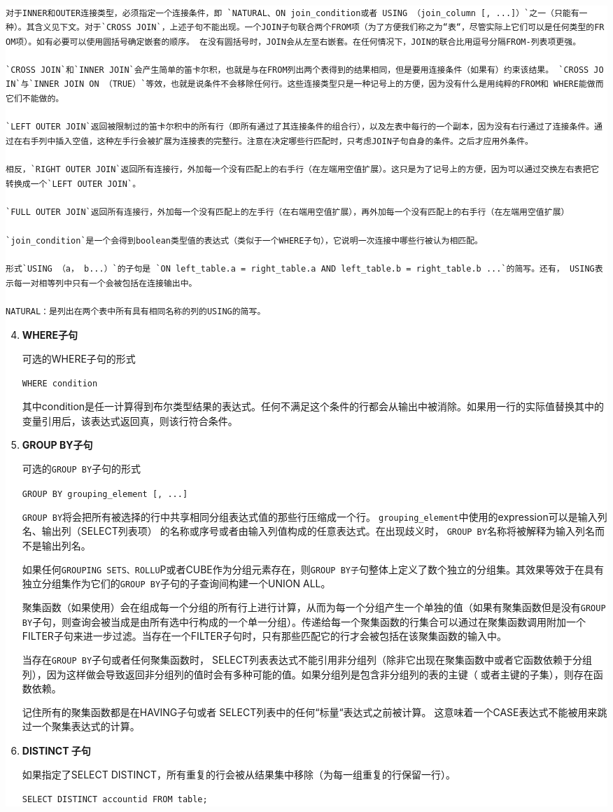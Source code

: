     对于INNER和OUTER连接类型，必须指定一个连接条件，即 `NATURAL、ON join_condition或者 USING （join_column [, ...]）`之一（只能有一种）。其含义见下文。对于`CROSS JOIN`，上述子句不能出现。一个JOIN子句联合两个FROM项（为了方便我们称之为“表“，尽管实际上它们可以是任何类型的FROM项）。如有必要可以使用圆括号确定嵌套的顺序。 在没有圆括号时，JOIN会从左至右嵌套。在任何情况下，JOIN的联合比用逗号分隔FROM-列表项更强。

    `CROSS JOIN`和`INNER JOIN`会产生简单的笛卡尔积，也就是与在FROM列出两个表得到的结果相同，但是要用连接条件（如果有）约束该结果。 `CROSS JOIN`与`INNER JOIN ON （TRUE）`等效，也就是说条件不会移除任何行。这些连接类型只是一种记号上的方便，因为没有什么是用纯粹的FROM和 WHERE能做而它们不能做的。

    `LEFT OUTER JOIN`返回被限制过的笛卡尔积中的所有行（即所有通过了其连接条件的组合行），以及左表中每行的一个副本，因为没有右行通过了连接条件。通过在右手列中插入空值，这种左手行会被扩展为连接表的完整行。注意在决定哪些行匹配时，只考虑JOIN子句自身的条件。之后才应用外条件。

    相反，`RIGHT OUTER JOIN`返回所有连接行，外加每一个没有匹配上的右手行（在左端用空值扩展）。这只是为了记号上的方便，因为可以通过交换左右表把它转换成一个`LEFT OUTER JOIN`。

    `FULL OUTER JOIN`返回所有连接行，外加每一个没有匹配上的左手行（在右端用空值扩展），再外加每一个没有匹配上的右手行（在左端用空值扩展）

    `join_condition`是一个会得到boolean类型值的表达式（类似于一个WHERE子句），它说明一次连接中哪些行被认为相匹配。

    形式`USING （a， b...）`的子句是 `ON left_table.a = right_table.a AND left_table.b = right_table.b ...`的简写。还有， USING表示每一对相等列中只有一个会被包括在连接输出中。

    NATURAL：是列出在两个表中所有具有相同名称的列的USING的简写。

4.  **WHERE子句**

    可选的WHERE子句的形式

    ```
    WHERE condition
    ```

    其中condition是任一计算得到布尔类型结果的表达式。任何不满足这个条件的行都会从输出中被消除。如果用一行的实际值替换其中的变量引用后，该表达式返回真，则该行符合条件。

5.  **GROUP BY子句**

    可选的`GROUP BY`子句的形式

    ```
    GROUP BY grouping_element [, ...]
    ```

    `GROUP BY`将会把所有被选择的行中共享相同分组表达式值的那些行压缩成一个行。 `grouping_element`中使用的expression可以是输入列名、输出列（SELECT列表项） 的名称或序号或者由输入列值构成的任意表达式。在出现歧义时， `GROUP BY`名称将被解释为输入列名而不是输出列名。

    如果任何`GROUPING SETS、ROLLU`P或者CUBE作为分组元素存在，则`GROUP BY子`句整体上定义了数个独立的分组集。其效果等效于在具有独立分组集作为它们的`GROUP BY`子句的子查询间构建一个UNION ALL。

    聚集函数（如果使用）会在组成每一个分组的所有行上进行计算，从而为每一个分组产生一个单独的值（如果有聚集函数但是没有`GROUP BY`子句，则查询会被当成是由所有选中行构成的一个单一分组）。传递给每一个聚集函数的行集合可以通过在聚集函数调用附加一个FILTER子句来进一步过滤。当存在一个FILTER子句时，只有那些匹配它的行才会被包括在该聚集函数的输入中。

    当存在`GROUP BY`子句或者任何聚集函数时， SELECT列表表达式不能引用非分组列（除非它出现在聚集函数中或者它函数依赖于分组列），因为这样做会导致返回非分组列的值时会有多种可能的值。如果分组列是包含非分组列的表的主键（ 或者主键的子集），则存在函数依赖。

    记住所有的聚集函数都是在HAVING子句或者 SELECT列表中的任何“标量“表达式之前被计算。 这意味着一个CASE表达式不能被用来跳过一个聚集表达式的计算。

6.  **DISTINCT 子句**

    如果指定了SELECT DISTINCT，所有重复的行会被从结果集中移除（为每一组重复的行保留一行）。

    ```
    SELECT DISTINCT accountid FROM table;
    ```
